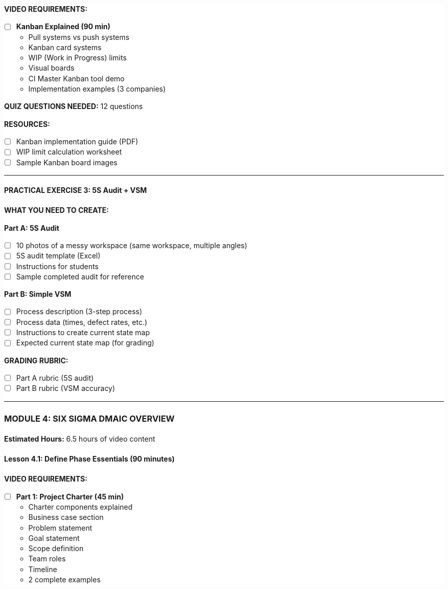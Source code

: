 **VIDEO REQUIREMENTS:**

- [ ] **Kanban Explained (90 min)**
  - Pull systems vs push systems
  - Kanban card systems
  - WIP (Work in Progress) limits
  - Visual boards
  - CI Master Kanban tool demo
  - Implementation examples (3 companies)

**QUIZ QUESTIONS NEEDED:** 12 questions

**RESOURCES:**
- [ ] Kanban implementation guide (PDF)
- [ ] WIP limit calculation worksheet
- [ ] Sample Kanban board images

---

#### **PRACTICAL EXERCISE 3: 5S Audit + VSM**

**WHAT YOU NEED TO CREATE:**

**Part A: 5S Audit**
- [ ] 10 photos of a messy workspace (same workspace, multiple angles)
- [ ] 5S audit template (Excel)
- [ ] Instructions for students
- [ ] Sample completed audit for reference

**Part B: Simple VSM**
- [ ] Process description (3-step process)
- [ ] Process data (times, defect rates, etc.)
- [ ] Instructions to create current state map
- [ ] Expected current state map (for grading)

**GRADING RUBRIC:**
- [ ] Part A rubric (5S audit)
- [ ] Part B rubric (VSM accuracy)

---

### **MODULE 4: SIX SIGMA DMAIC OVERVIEW**

**Estimated Hours:** 6.5 hours of video content

#### **Lesson 4.1: Define Phase Essentials (90 minutes)**

**VIDEO REQUIREMENTS:**

- [ ] **Part 1: Project Charter (45 min)**
  - Charter components explained
  - Business case section
  - Problem statement
  - Goal statement
  - Scope definition
  - Team roles
  - Timeline
  - 2 complete examples

